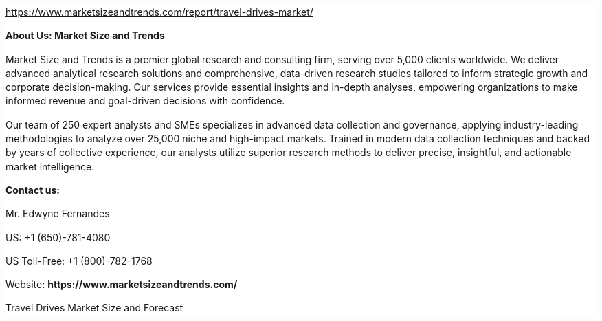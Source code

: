 <a href="https://www.marketsizeandtrends.com/report/travel-drives-market/">https://www.marketsizeandtrends.com/report/travel-drives-market/</a></strong></p><p><strong>About Us: Market Size and Trends</strong></p><p>Market Size and Trends is a premier global research and consulting firm, serving over 5,000 clients worldwide. We deliver advanced analytical research solutions and comprehensive, data-driven research studies tailored to inform strategic growth and corporate decision-making. Our services provide essential insights and in-depth analyses, empowering organizations to make informed revenue and goal-driven decisions with confidence.</p><p>Our team of 250 expert analysts and SMEs specializes in advanced data collection and governance, applying industry-leading methodologies to analyze over 25,000 niche and high-impact markets. Trained in modern data collection techniques and backed by years of collective experience, our analysts utilize superior research methods to deliver precise, insightful, and actionable market intelligence.</p><p><strong>Contact us:</strong></p><p>Mr. Edwyne Fernandes</p><p>US: +1 (650)-781-4080</p><p>US Toll-Free: +1 (800)-782-1768</p><p>Website: <strong><a href="https://www.marketsizeandtrends.com/">https://www.marketsizeandtrends.com/</a></strong></p>
Travel Drives Market Size and Forecast
